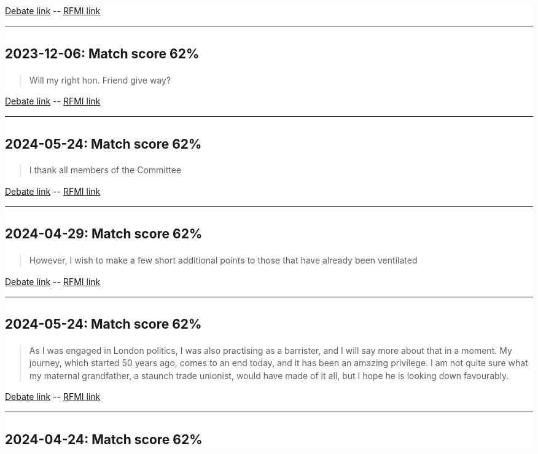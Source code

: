 [Debate link](https://www.theyworkforyou.com/debates/?id=2024-05-24c.1217.1)  --  [RFMI link](https://www.theyworkforyou.com/mp/13736/register)


---



## 2023-12-06: Match score 62%

>Will my right hon. Friend give way?

[Debate link](https://www.theyworkforyou.com/debates/?id=2023-12-06b.410.0)  --  [RFMI link](https://www.theyworkforyou.com/mp/13736/register)


---



## 2024-05-24: Match score 62%

>I thank all members of the Committee

[Debate link](https://www.theyworkforyou.com/debates/?id=2024-05-24c.1217.1)  --  [RFMI link](https://www.theyworkforyou.com/mp/13736/register)


---



## 2024-04-29: Match score 62%

>However, I wish to make a few short additional points to those that have already been ventilated

[Debate link](https://www.theyworkforyou.com/debates/?id=2024-04-29a.97.0)  --  [RFMI link](https://www.theyworkforyou.com/mp/13736/register)


---



## 2024-05-24: Match score 62%

>As I was engaged in London politics, I was also practising as a barrister, and I will say more about that in a moment. My journey, which started 50 years ago, comes to an end today, and it has been an amazing privilege. I am not quite sure what my maternal grandfather, a staunch trade unionist, would have made of it all, but I hope he is looking down favourably.

[Debate link](https://www.theyworkforyou.com/debates/?id=2024-05-24c.1217.1)  --  [RFMI link](https://www.theyworkforyou.com/mp/13736/register)


---



## 2024-04-24: Match score 62%

